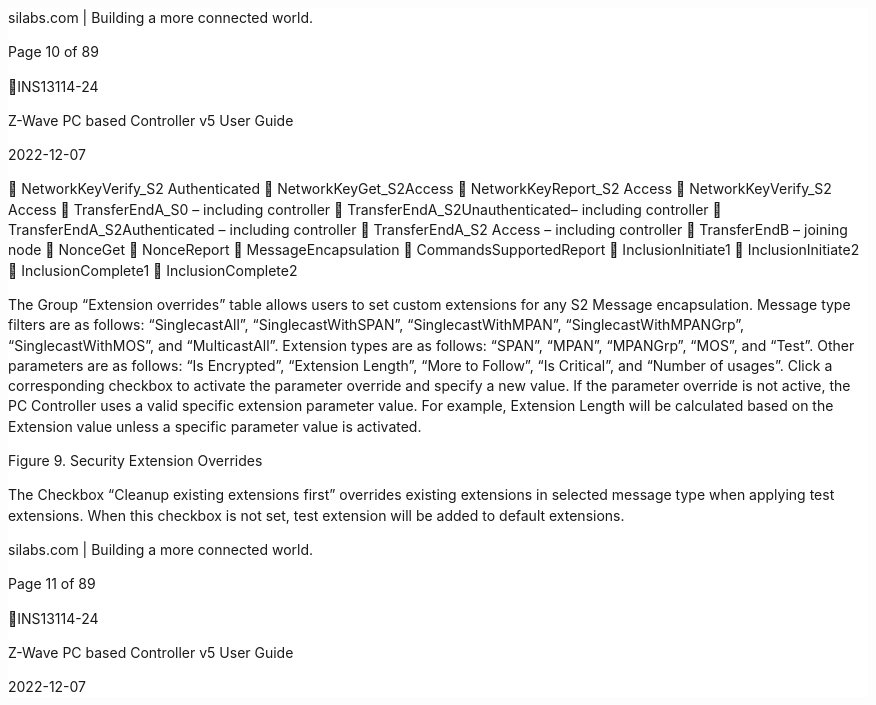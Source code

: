 silabs.com | Building a more connected world.

Page 10 of 89

INS13114-24

Z-Wave PC based Controller v5 User Guide

2022-12-07

 NetworkKeyVerify_S2 Authenticated
 NetworkKeyGet_S2Access
 NetworkKeyReport_S2 Access
 NetworkKeyVerify_S2 Access
 TransferEndA_S0 – including controller
 TransferEndA_S2Unauthenticated– including controller
 TransferEndA_S2Authenticated – including controller
 TransferEndA_S2 Access – including controller
 TransferEndB – joining node
 NonceGet
 NonceReport
 MessageEncapsulation
 CommandsSupportedReport
 InclusionInitiate1
 InclusionInitiate2
 InclusionComplete1
 InclusionComplete2

The Group “Extension overrides” table allows users to set custom extensions for any S2 Message
encapsulation. Message type filters are as follows: “SinglecastAll”, “SinglecastWithSPAN”,
“SinglecastWithMPAN”, “SinglecastWithMPANGrp”, “SinglecastWithMOS”, and “MulticastAll”.
Extension types are as follows: “SPAN”, “MPAN”, “MPANGrp”, “MOS”, and “Test”. Other parameters
are as follows: “Is Encrypted”, “Extension Length”, “More to Follow”, “Is Critical”, and “Number of
usages”. Click a corresponding checkbox to activate the parameter override and specify a new value. If
the parameter override is not active, the PC Controller uses a valid specific extension parameter value.
For example, Extension Length will be calculated based on the Extension value unless a specific
parameter value is activated.

Figure 9. Security Extension Overrides

The Checkbox “Cleanup existing extensions first” overrides existing extensions in selected message type
when applying test extensions. When this checkbox is not set, test extension will be added to default
extensions.

silabs.com | Building a more connected world.

Page 11 of 89

INS13114-24

Z-Wave PC based Controller v5 User Guide

2022-12-07
